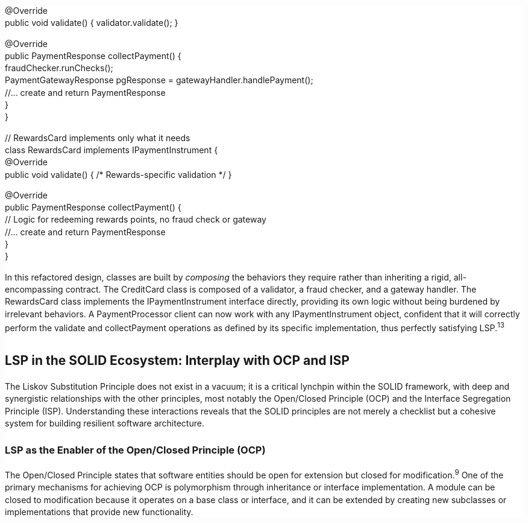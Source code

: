   @Override  
  public void validate() { validator.validate(); }  
    
  @Override  
  public PaymentResponse collectPayment() {  
  fraudChecker.runChecks();  
  PaymentGatewayResponse pgResponse = gatewayHandler.handlePayment();  
  //... create and return PaymentResponse  
  }  
  }  
    
  // RewardsCard implements only what it needs  
  class RewardsCard implements IPaymentInstrument {  
  @Override  
  public void validate() { /\* Rewards-specific validation \*/ }  
    
  @Override  
  public PaymentResponse collectPayment() {  
  // Logic for redeeming rewards points, no fraud check or gateway  
  //... create and return PaymentResponse  
  }  
  }  
    
  In this refactored design, classes are built by *composing* the
  behaviors they require rather than inheriting a rigid,
  all-encompassing contract. The CreditCard class is composed of a
  validator, a fraud checker, and a gateway handler. The RewardsCard
  class implements the IPaymentInstrument interface directly, providing
  its own logic without being burdened by irrelevant behaviors. A
  PaymentProcessor client can now work with any IPaymentInstrument
  object, confident that it will correctly perform the validate and
  collectPayment operations as defined by its specific implementation,
  thus perfectly satisfying LSP.<sup>13</sup>

## LSP in the SOLID Ecosystem: Interplay with OCP and ISP

The Liskov Substitution Principle does not exist in a vacuum; it is a
critical lynchpin within the SOLID framework, with deep and synergistic
relationships with the other principles, most notably the Open/Closed
Principle (OCP) and the Interface Segregation Principle (ISP).
Understanding these interactions reveals that the SOLID principles are
not merely a checklist but a cohesive system for building resilient
software architecture.

### LSP as the Enabler of the Open/Closed Principle (OCP)

The Open/Closed Principle states that software entities should be open
for extension but closed for modification.<sup>9</sup> One of the
primary mechanisms for achieving OCP is polymorphism through inheritance
or interface implementation. A module can be closed to modification
because it operates on a base class or interface, and it can be extended
by creating new subclasses or implementations that provide new
functionality.
